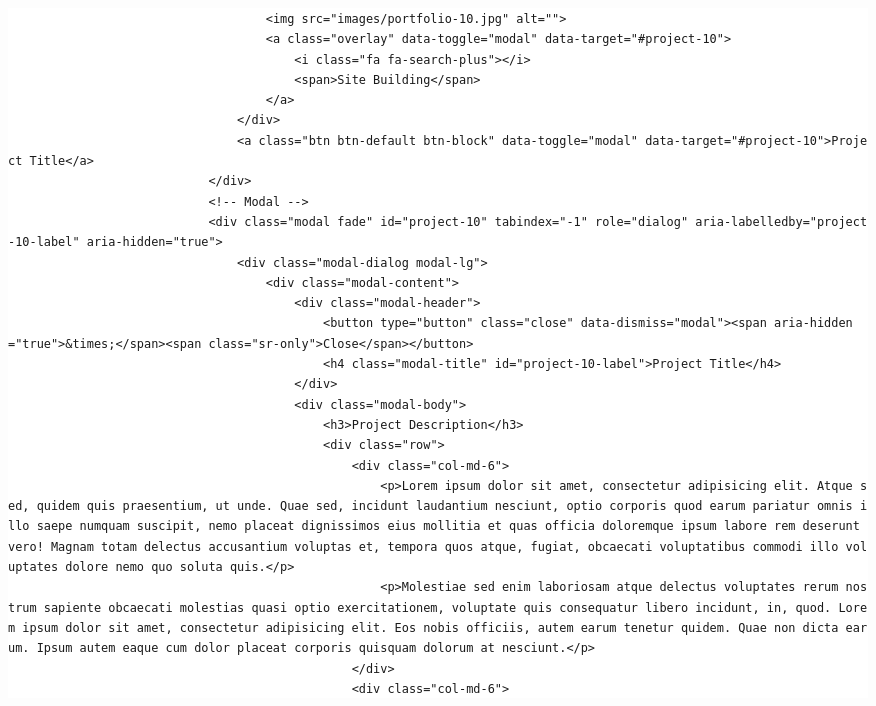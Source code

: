 										<img src="images/portfolio-10.jpg" alt="">
										<a class="overlay" data-toggle="modal" data-target="#project-10">
											<i class="fa fa-search-plus"></i>
											<span>Site Building</span>
										</a>
									</div>
									<a class="btn btn-default btn-block" data-toggle="modal" data-target="#project-10">Project Title</a>
								</div>
								<!-- Modal -->
								<div class="modal fade" id="project-10" tabindex="-1" role="dialog" aria-labelledby="project-10-label" aria-hidden="true">
									<div class="modal-dialog modal-lg">
										<div class="modal-content">
											<div class="modal-header">
												<button type="button" class="close" data-dismiss="modal"><span aria-hidden="true">&times;</span><span class="sr-only">Close</span></button>
												<h4 class="modal-title" id="project-10-label">Project Title</h4>
											</div>
											<div class="modal-body">
												<h3>Project Description</h3>
												<div class="row">
													<div class="col-md-6">
														<p>Lorem ipsum dolor sit amet, consectetur adipisicing elit. Atque sed, quidem quis praesentium, ut unde. Quae sed, incidunt laudantium nesciunt, optio corporis quod earum pariatur omnis illo saepe numquam suscipit, nemo placeat dignissimos eius mollitia et quas officia doloremque ipsum labore rem deserunt vero! Magnam totam delectus accusantium voluptas et, tempora quos atque, fugiat, obcaecati voluptatibus commodi illo voluptates dolore nemo quo soluta quis.</p>
														<p>Molestiae sed enim laboriosam atque delectus voluptates rerum nostrum sapiente obcaecati molestias quasi optio exercitationem, voluptate quis consequatur libero incidunt, in, quod. Lorem ipsum dolor sit amet, consectetur adipisicing elit. Eos nobis officiis, autem earum tenetur quidem. Quae non dicta earum. Ipsum autem eaque cum dolor placeat corporis quisquam dolorum at nesciunt.</p>
													</div>
													<div class="col-md-6">